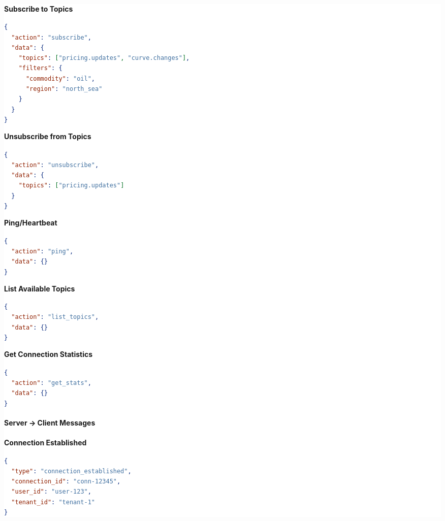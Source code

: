 **Subscribe to Topics**
```json
{
  "action": "subscribe",
  "data": {
    "topics": ["pricing.updates", "curve.changes"],
    "filters": {
      "commodity": "oil",
      "region": "north_sea"
    }
  }
}
```

**Unsubscribe from Topics**
```json
{
  "action": "unsubscribe",
  "data": {
    "topics": ["pricing.updates"]
  }
}
```

**Ping/Heartbeat**
```json
{
  "action": "ping",
  "data": {}
}
```

**List Available Topics**
```json
{
  "action": "list_topics",
  "data": {}
}
```

**Get Connection Statistics**
```json
{
  "action": "get_stats",
  "data": {}
}
```

#### Server → Client Messages

**Connection Established**
```json
{
  "type": "connection_established",
  "connection_id": "conn-12345",
  "user_id": "user-123",
  "tenant_id": "tenant-1"
}
```

